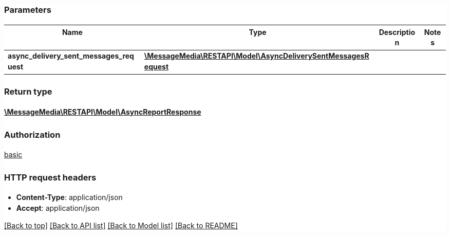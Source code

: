 ### Parameters

Name | Type | Description  | Notes
------------- | ------------- | ------------- | -------------
 **async_delivery_sent_messages_request** | [**\MessageMedia\RESTAPI\Model\AsyncDeliverySentMessagesRequest**](../Model/\MessageMedia\RESTAPI\Model\AsyncDeliverySentMessagesRequest.md)|  |

### Return type

[**\MessageMedia\RESTAPI\Model\AsyncReportResponse**](../Model/AsyncReportResponse.md)

### Authorization

[basic](../../README.md#basic)

### HTTP request headers

 - **Content-Type**: application/json
 - **Accept**: application/json

[[Back to top]](#) [[Back to API list]](../../README.md#documentation-for-api-endpoints) [[Back to Model list]](../../README.md#documentation-for-models) [[Back to README]](../../README.md)

